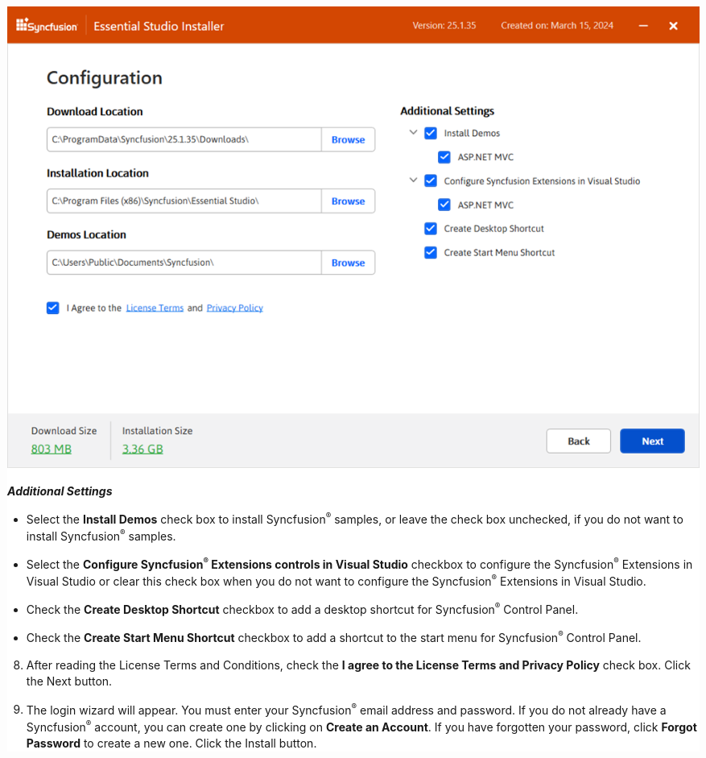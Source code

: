    ![Web Installer Configuration Wizard](images/webinstaller-9.png)

   ***Additional Settings***

   * Select the **Install Demos** check box to install Syncfusion<sup style="font-size:70%">&reg;</sup> samples, or leave the check box unchecked, if you do not want to install Syncfusion<sup style="font-size:70%">&reg;</sup> samples.

   * Select the **Configure Syncfusion<sup style="font-size:70%">&reg;</sup> Extensions controls in Visual Studio** checkbox to configure the Syncfusion<sup style="font-size:70%">&reg;</sup> Extensions in Visual Studio  or clear this check box when you do not want to configure the Syncfusion<sup style="font-size:70%">&reg;</sup> Extensions in Visual Studio.

   * Check the **Create Desktop Shortcut** checkbox to add a desktop shortcut for Syncfusion<sup style="font-size:70%">&reg;</sup> Control Panel.

   * Check the **Create Start Menu Shortcut** checkbox to add a shortcut to the start menu for  Syncfusion<sup style="font-size:70%">&reg;</sup> Control Panel.

8. After reading the License Terms and Conditions, check the **I agree to the License Terms and Privacy Policy** check box. Click the Next button.

9. The login wizard will appear. You must enter your Syncfusion<sup style="font-size:70%">&reg;</sup> email address and password. If you do not already have a Syncfusion<sup style="font-size:70%">&reg;</sup> account, you can create one by clicking on **Create an Account**. If you have forgotten your password, click **Forgot Password** to create a new one. Click the Install button.
